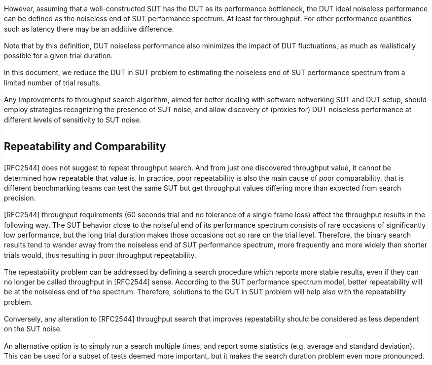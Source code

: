However, assuming that a well-constructed SUT has the DUT as its
performance bottleneck, the DUT ideal noiseless performance can be defined
as the noiseless end of SUT performance spectrum. At least for
throughput. For other performance quantities such as latency there may be an
additive difference.

Note that by this definition, DUT noiseless performance
also minimizes the impact of DUT fluctuations, as much as realistically possible
for a given trial duration.

In this document, we reduce the DUT in SUT problem to estimating
the noiseless end of SUT performance spectrum from a limited number of
trial results.

Any improvements to throughput search algorithm, aimed for better
dealing with software networking SUT and DUT setup, should employ
strategies recognizing the presence of SUT noise, and allow discovery of
(proxies for) DUT noiseless performance
at different levels of sensitivity to SUT noise.

## Repeatability and Comparability

[RFC2544] does not suggest to repeat throughput search. And from just one
discovered throughput value, it cannot be determined how repeatable that value is.
In practice, poor repeatability is also the main cause of poor
comparability, that is different benchmarking teams can test the same SUT
but get throughput values differing more than expected from search precision.

[RFC2544] throughput requirements (60 seconds trial and
no tolerance of a single frame loss) affect the throughput results
in the following way.
The SUT behavior close to the noiseful end of its performance spectrum
consists of rare occasions of significantly low performance,
but the long trial duration makes those occasions not so rare on the trial level.
Therefore, the binary search results tend to wander away from the noiseless end
of SUT performance spectrum, more frequently and more widely than shorter
trials would, thus resulting in poor throughput repeatability.

The repeatability problem can be addressed by defining a search procedure
which reports more stable results,
even if they can no longer be called throughput in [RFC2544] sense.
According to the SUT performance spectrum model, better repeatability
will be at the noiseless end of the spectrum.
Therefore, solutions to the DUT in SUT problem
will help also with the repeatability problem.

Conversely, any alteration to [RFC2544] throughput search
that improves repeatability should be considered
as less dependent on the SUT noise.

An alternative option is to simply run a search multiple times, and report some
statistics (e.g. average and standard deviation). This can be used
for a subset of tests deemed more important,
but it makes the search duration problem even more pronounced.
